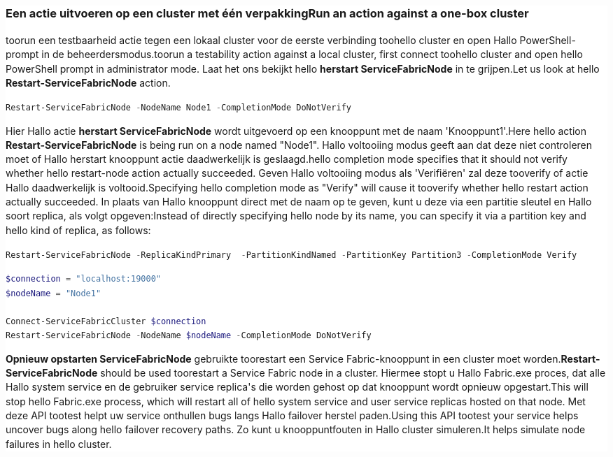 ### <a name="run-an-action-against-a-one-box-cluster"></a><span data-ttu-id="6f0c9-215">Een actie uitvoeren op een cluster met één verpakking</span><span class="sxs-lookup"><span data-stu-id="6f0c9-215">Run an action against a one-box cluster</span></span>
<span data-ttu-id="6f0c9-216">toorun een testbaarheid actie tegen een lokaal cluster voor de eerste verbinding toohello cluster en open Hallo PowerShell-prompt in de beheerdersmodus.</span><span class="sxs-lookup"><span data-stu-id="6f0c9-216">toorun a testability action against a local cluster, first connect toohello cluster and open hello PowerShell prompt in administrator mode.</span></span> <span data-ttu-id="6f0c9-217">Laat het ons bekijkt hello **herstart ServiceFabricNode** in te grijpen.</span><span class="sxs-lookup"><span data-stu-id="6f0c9-217">Let us look at hello **Restart-ServiceFabricNode** action.</span></span>

```powershell
Restart-ServiceFabricNode -NodeName Node1 -CompletionMode DoNotVerify
```

<span data-ttu-id="6f0c9-218">Hier Hallo actie **herstart ServiceFabricNode** wordt uitgevoerd op een knooppunt met de naam 'Knooppunt1'.</span><span class="sxs-lookup"><span data-stu-id="6f0c9-218">Here hello action **Restart-ServiceFabricNode** is being run on a node named "Node1".</span></span> <span data-ttu-id="6f0c9-219">Hallo voltooiing modus geeft aan dat deze niet controleren moet of Hallo herstart knooppunt actie daadwerkelijk is geslaagd.</span><span class="sxs-lookup"><span data-stu-id="6f0c9-219">hello completion mode specifies that it should not verify whether hello restart-node action actually succeeded.</span></span> <span data-ttu-id="6f0c9-220">Geven Hallo voltooiing modus als 'Verifiëren' zal deze tooverify of actie Hallo daadwerkelijk is voltooid.</span><span class="sxs-lookup"><span data-stu-id="6f0c9-220">Specifying hello completion mode as "Verify" will cause it tooverify whether hello restart action actually succeeded.</span></span> <span data-ttu-id="6f0c9-221">In plaats van Hallo knooppunt direct met de naam op te geven, kunt u deze via een partitie sleutel en Hallo soort replica, als volgt opgeven:</span><span class="sxs-lookup"><span data-stu-id="6f0c9-221">Instead of directly specifying hello node by its name, you can specify it via a partition key and hello kind of replica, as follows:</span></span>

```powershell
Restart-ServiceFabricNode -ReplicaKindPrimary  -PartitionKindNamed -PartitionKey Partition3 -CompletionMode Verify
```


```powershell
$connection = "localhost:19000"
$nodeName = "Node1"

Connect-ServiceFabricCluster $connection
Restart-ServiceFabricNode -NodeName $nodeName -CompletionMode DoNotVerify
```

<span data-ttu-id="6f0c9-222">**Opnieuw opstarten ServiceFabricNode** gebruikte toorestart een Service Fabric-knooppunt in een cluster moet worden.</span><span class="sxs-lookup"><span data-stu-id="6f0c9-222">**Restart-ServiceFabricNode** should be used toorestart a Service Fabric node in a cluster.</span></span> <span data-ttu-id="6f0c9-223">Hiermee stopt u Hallo Fabric.exe proces, dat alle Hallo system service en de gebruiker service replica's die worden gehost op dat knooppunt wordt opnieuw opgestart.</span><span class="sxs-lookup"><span data-stu-id="6f0c9-223">This will stop hello Fabric.exe process, which will restart all of hello system service and user service replicas hosted on that node.</span></span> <span data-ttu-id="6f0c9-224">Met deze API tootest helpt uw service onthullen bugs langs Hallo failover herstel paden.</span><span class="sxs-lookup"><span data-stu-id="6f0c9-224">Using this API tootest your service helps uncover bugs along hello failover recovery paths.</span></span> <span data-ttu-id="6f0c9-225">Zo kunt u knooppuntfouten in Hallo cluster simuleren.</span><span class="sxs-lookup"><span data-stu-id="6f0c9-225">It helps simulate node failures in hello cluster.</span></span>
